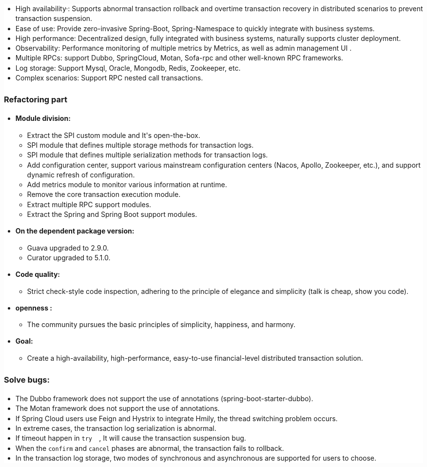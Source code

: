 - High availability·: Supports abnormal transaction rollback and overtime transaction recovery in distributed scenarios to prevent transaction suspension.
- Ease of use: Provide zero-invasive Spring-Boot, Spring-Namespace to quickly integrate with business systems.
- High performance: Decentralized design, fully integrated with business systems, naturally supports cluster deployment.
- Observability: Performance monitoring of multiple metrics by Metrics, as well as admin management UI .
- Multiple RPCs: support Dubbo, SpringCloud, Motan, Sofa-rpc and other well-known RPC frameworks.
- Log storage: Support Mysql, Oracle, Mongodb, Redis, Zookeeper, etc.
- Complex scenarios: Support RPC nested call transactions.

### Refactoring part

- **Module division:**

  - Extract the SPI custom module and It's open-the-box.

  * SPI module that defines multiple storage methods for transaction logs.
  * SPI module that defines multiple serialization methods for transaction logs.
  * Add configuration center, support various mainstream configuration centers (Nacos, Apollo, Zookeeper, etc.), and support dynamic refresh of configuration.
  * Add metrics module to monitor various information at runtime.
  * Remove the core transaction execution module.
  * Extract multiple RPC support modules.
  * Extract the Spring and Spring Boot support modules.

- **On the dependent package version:**

  - Guava upgraded to 2.9.0.
  - Curator upgraded to 5.1.0.

- **Code quality:**

  - Strict check-style code inspection, adhering to the principle of elegance and simplicity (talk is cheap, show you code).

- **openness :**

  - The community pursues the basic principles of simplicity, happiness, and harmony.

- **Goal:**

  - Create a high-availability, high-performance, easy-to-use financial-level distributed transaction solution.

### Solve bugs:

- The Dubbo framework does not support the use of annotations (spring-boot-starter-dubbo).
- The Motan framework does not support the use of annotations.
- If Spring Cloud users use Feign and Hystrix to integrate Hmily, the thread switching problem occurs.
- In extreme cases, the transaction log serialization is abnormal.
- If timeout happen in `try  `, It will cause the transaction suspension bug.
- When the `confirm` and `cancel` phases are abnormal, the transaction fails to rollback.
- In the transaction log storage, two modes of synchronous and asynchronous are supported for users to choose.

